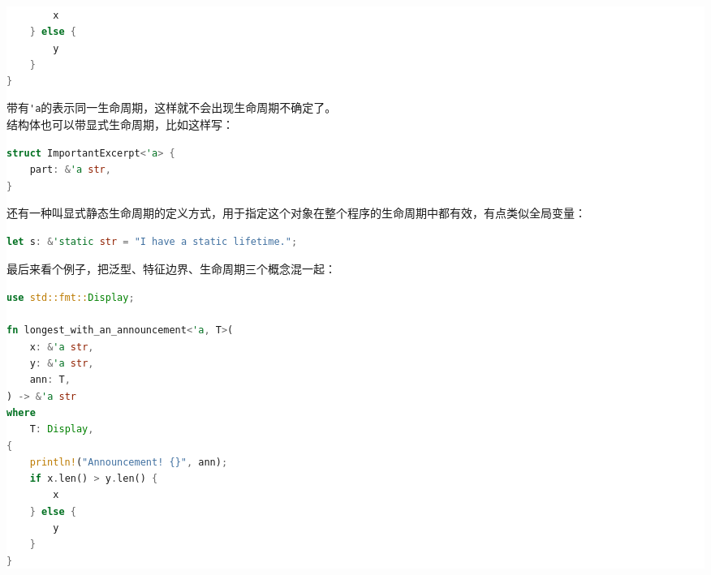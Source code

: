```Rust
        x
    } else {
        y
    }
}
```
带有`'a`的表示同一生命周期，这样就不会出现生命周期不确定了。<br>
结构体也可以带显式生命周期，比如这样写：
```Rust
struct ImportantExcerpt<'a> {
    part: &'a str,
}
```
还有一种叫显式静态生命周期的定义方式，用于指定这个对象在整个程序的生命周期中都有效，有点类似全局变量：
```Rust
let s: &'static str = "I have a static lifetime.";
```
最后来看个例子，把泛型、特征边界、生命周期三个概念混一起：
```Rust
use std::fmt::Display;

fn longest_with_an_announcement<'a, T>(
    x: &'a str,
    y: &'a str,
    ann: T,
) -> &'a str
where
    T: Display,
{
    println!("Announcement! {}", ann);
    if x.len() > y.len() {
        x
    } else {
        y
    }
}
```